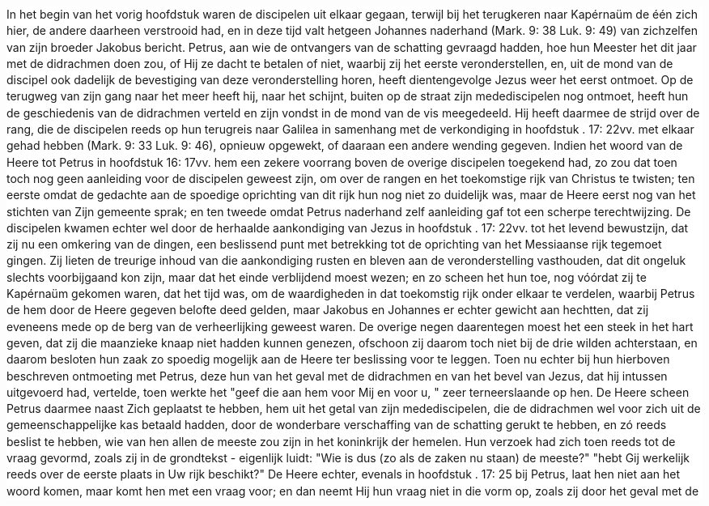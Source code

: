 In het begin van het vorig hoofdstuk waren de discipelen uit elkaar gegaan, terwijl bij het terugkeren naar Kapérnaüm de één zich hier, de andere daarheen verstrooid had, en in deze tijd valt hetgeen Johannes naderhand (Mark. 9: 38 Luk. 9: 49) van zichzelfen van zijn broeder Jakobus bericht. Petrus, aan wie de ontvangers van de schatting gevraagd hadden, hoe hun Meester het dit jaar met de didrachmen doen zou, of Hij ze dacht te betalen of niet, waarbij zij het eerste veronderstellen, en, uit de mond van de discipel ook dadelijk de bevestiging van deze  veronderstelling  horen,  heeft  dientengevolge  Jezus  weer  het  eerst  ontmoet.  Op  de terugweg van zijn gang  naar het meer heeft hij, naar het schijnt, buiten op de straat zijn medediscipelen nog ontmoet, heeft hun de geschiedenis van de didrachmen verteld en zijn vondst in de mond van de vis meegedeeld. Hij heeft daarmee de strijd over de rang, die de discipelen  reeds  op  hun  terugreis  naar  Galilea  in  samenhang  met  de  verkondiging  in hoofdstuk . 17: 22vv. met elkaar gehad hebben (Mark. 9: 33 Luk. 9: 46), opnieuw opgewekt, of  daaraan  een  andere  wending  gegeven.  Indien  het  woord  van  de  Heere  tot  Petrus  in hoofdstuk 16: 17vv. hem een zekere voorrang boven de overige discipelen toegekend had, zo zou dat toen toch nog geen aanleiding voor de discipelen geweest zijn, om over de rangen en het toekomstige rijk van Christus te twisten; ten eerste omdat de gedachte aan de spoedige oprichting van dit rijk hun nog niet zo duidelijk was, maar de Heere eerst nog van het stichten van Zijn gemeente sprak; en ten tweede omdat Petrus naderhand zelf aanleiding gaf tot een scherpe terechtwijzing. De discipelen kwamen echter wel door de herhaalde aankondiging van Jezus in hoofdstuk . 17: 22vv. tot het levend bewustzijn, dat zij nu een omkering van de dingen, een beslissend punt met betrekking tot de oprichting van het Messiaanse rijk tegemoet gingen.  Zij  lieten  de  treurige  inhoud  van  die  aankondiging  rusten  en  bleven  aan  de veronderstelling vasthouden, dat dit ongeluk slechts voorbijgaand kon zijn, maar dat het einde verblijdend moest wezen; en zo scheen het hun toe, nog vóórdat zij te Kapérnaüm gekomen waren, dat het tijd was, om de waardigheden in dat toekomstig rijk onder elkaar te verdelen, waarbij Petrus de hem door de Heere gegeven belofte deed gelden, maar Jakobus en Johannes er  echter  gewicht  aan hechtten,  dat  zij eveneens mede op  de berg  van de verheerlijking geweest waren. De overige negen daarentegen moest het een steek in het hart geven, dat zij die maanzieke knaap niet hadden kunnen genezen, ofschoon zij daarom toch niet bij de drie wilden  achterstaan,  en  daarom besloten  hun  zaak  zo  spoedig  mogelijk  aan  de  Heere  ter beslissing  voor  te  leggen.  Toen  nu  echter  bij hun  hierboven  beschreven  ontmoeting  met Petrus, deze hun van het geval met de didrachmen en van het bevel van Jezus, dat hij intussen uitgevoerd had, vertelde, toen werkte het  "geef die aan hem voor Mij en voor u, " zeer terneerslaande op hen. De Heere scheen Petrus daarmee naast Zich geplaatst te hebben, hem uit   het   getal   van   zijn   medediscipelen,   die   de   didrachmen   wel   voor   zich   uit   de gemeenschappelijke kas betaald hadden, door de wonderbare verschaffing van de schatting gerukt te hebben, en zó reeds beslist te hebben, wie van hen allen de meeste zou zijn in het koninkrijk der hemelen. Hun verzoek had zich toen reeds tot de vraag gevormd, zoals zij in de grondtekst - eigenlijk luidt: "Wie is dus (zo als de zaken nu staan) de meeste?" "hebt Gij werkelijk  reeds over  de  eerste  plaats in Uw rijk  beschikt?" De Heere echter,  evenals in hoofdstuk . 17: 25 bij Petrus, laat hen niet aan het woord komen, maar komt hen met een vraag voor; en dan neemt Hij hun vraag niet in die vorm op, zoals zij door het geval met de
